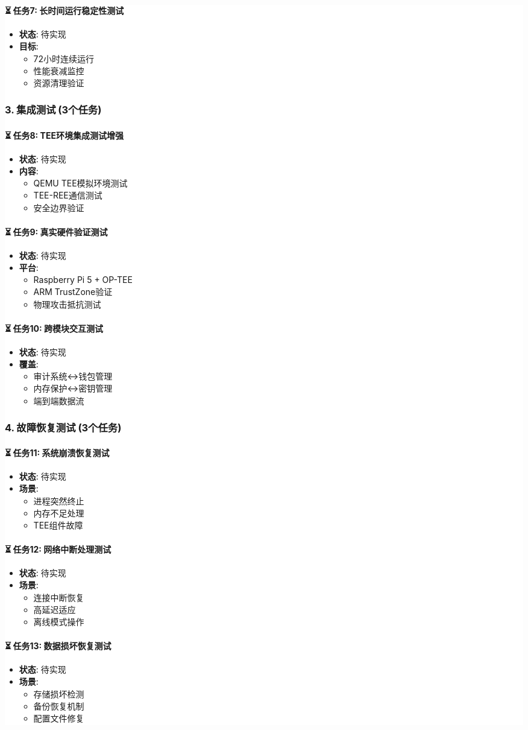 #### ⏳ 任务7: 长时间运行稳定性测试
- **状态**: 待实现
- **目标**:
  - 72小时连续运行
  - 性能衰减监控
  - 资源清理验证

### 3. 集成测试 (3个任务)

#### ⏳ 任务8: TEE环境集成测试增强
- **状态**: 待实现
- **内容**:
  - QEMU TEE模拟环境测试
  - TEE-REE通信测试
  - 安全边界验证

#### ⏳ 任务9: 真实硬件验证测试
- **状态**: 待实现
- **平台**:
  - Raspberry Pi 5 + OP-TEE
  - ARM TrustZone验证
  - 物理攻击抵抗测试

#### ⏳ 任务10: 跨模块交互测试
- **状态**: 待实现
- **覆盖**:
  - 审计系统↔钱包管理
  - 内存保护↔密钥管理
  - 端到端数据流

### 4. 故障恢复测试 (3个任务)

#### ⏳ 任务11: 系统崩溃恢复测试
- **状态**: 待实现
- **场景**:
  - 进程突然终止
  - 内存不足处理
  - TEE组件故障

#### ⏳ 任务12: 网络中断处理测试
- **状态**: 待实现
- **场景**:
  - 连接中断恢复
  - 高延迟适应
  - 离线模式操作

#### ⏳ 任务13: 数据损坏恢复测试
- **状态**: 待实现
- **场景**:
  - 存储损坏检测
  - 备份恢复机制
  - 配置文件修复
